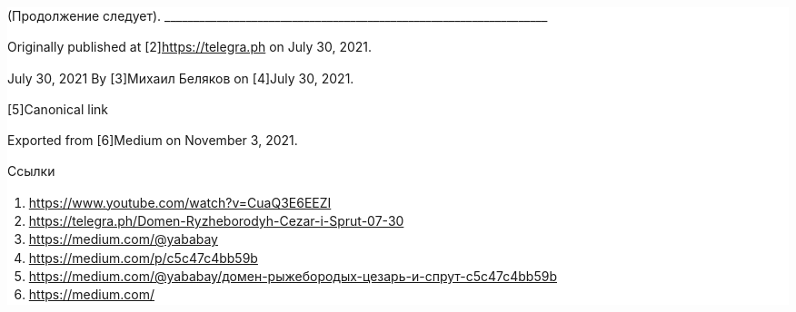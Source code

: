    (Продолжение следует).
     __________________________________________________________________

   Originally published at [2]https://telegra.ph on July 30, 2021.

<time>July 30, 2021</time>
   By [3]Михаил Беляков on [4]July 30, 2021.

   [5]Canonical link

   Exported from [6]Medium on November 3, 2021.

Ссылки

   1. https://www.youtube.com/watch?v=CuaQ3E6EEZI
   2. https://telegra.ph/Domen-Ryzheborodyh-Cezar-i-Sprut-07-30
   3. https://medium.com/@yababay
   4. https://medium.com/p/c5c47c4bb59b
   5. https://medium.com/@yababay/домен-рыжебородых-цезарь-и-спрут-c5c47c4bb59b
   6. https://medium.com/
